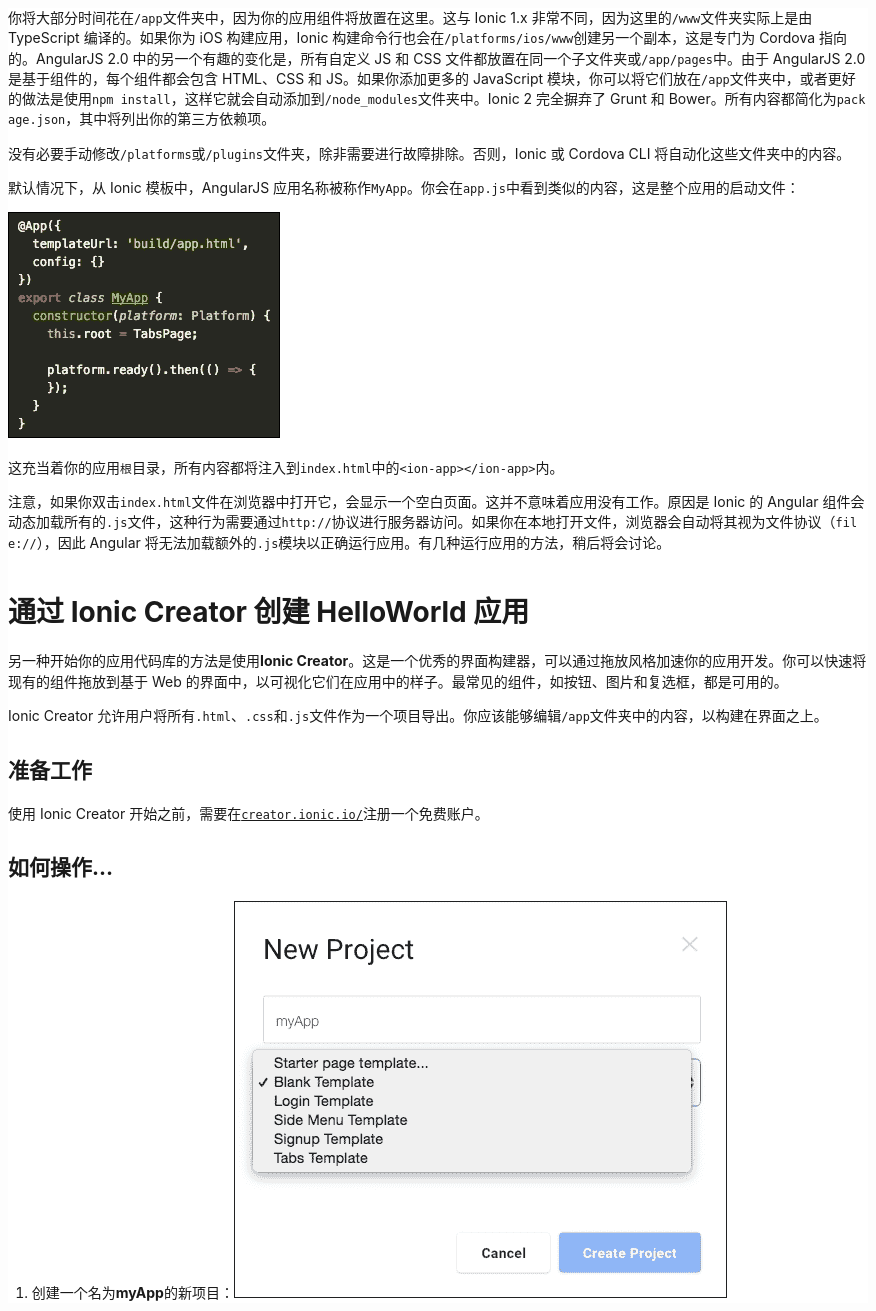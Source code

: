 你将大部分时间花在`/app`文件夹中，因为你的应用组件将放置在这里。这与 Ionic 1.x 非常不同，因为这里的`/www`文件夹实际上是由 TypeScript 编译的。如果你为 iOS 构建应用，Ionic 构建命令行也会在`/platforms/ios/www`创建另一个副本，这是专门为 Cordova 指向的。AngularJS 2.0 中的另一个有趣的变化是，所有自定义 JS 和 CSS 文件都放置在同一个子文件夹或`/app/pages`中。由于 AngularJS 2.0 是基于组件的，每个组件都会包含 HTML、CSS 和 JS。如果你添加更多的 JavaScript 模块，你可以将它们放在`/app`文件夹中，或者更好的做法是使用`npm install`，这样它就会自动添加到`/node_modules`文件夹中。Ionic 2 完全摒弃了 Grunt 和 Bower。所有内容都简化为`package.json`，其中将列出你的第三方依赖项。

没有必要手动修改`/platforms`或`/plugins`文件夹，除非需要进行故障排除。否则，Ionic 或 Cordova CLI 将自动化这些文件夹中的内容。

默认情况下，从 Ionic 模板中，AngularJS 应用名称被称作`MyApp`。你会在`app.js`中看到类似的内容，这是整个应用的启动文件：

![如何工作…](img/image00202.jpeg)

这充当着你的应用`根`目录，所有内容都将注入到`index.html`中的`<ion-app></ion-app>`内。

注意，如果你双击`index.html`文件在浏览器中打开它，会显示一个空白页面。这并不意味着应用没有工作。原因是 Ionic 的 Angular 组件会动态加载所有的`.js`文件，这种行为需要通过`http://`协议进行服务器访问。如果你在本地打开文件，浏览器会自动将其视为文件协议（`file://`），因此 Angular 将无法加载额外的`.js`模块以正确运行应用。有几种运行应用的方法，稍后将会讨论。

# 通过 Ionic Creator 创建 HelloWorld 应用

另一种开始你的应用代码库的方法是使用**Ionic Creator**。这是一个优秀的界面构建器，可以通过拖放风格加速你的应用开发。你可以快速将现有的组件拖放到基于 Web 的界面中，以可视化它们在应用中的样子。最常见的组件，如按钮、图片和复选框，都是可用的。

Ionic Creator 允许用户将所有`.html`、`.css`和`.js`文件作为一个项目导出。你应该能够编辑`/app`文件夹中的内容，以构建在界面之上。

## 准备工作

使用 Ionic Creator 开始之前，需要在[`creator.ionic.io/`](https://creator.ionic.io/)注册一个免费账户。

## 如何操作…

1.  创建一个名为**myApp**的新项目：![如何操作…](img/image00203.jpeg)
